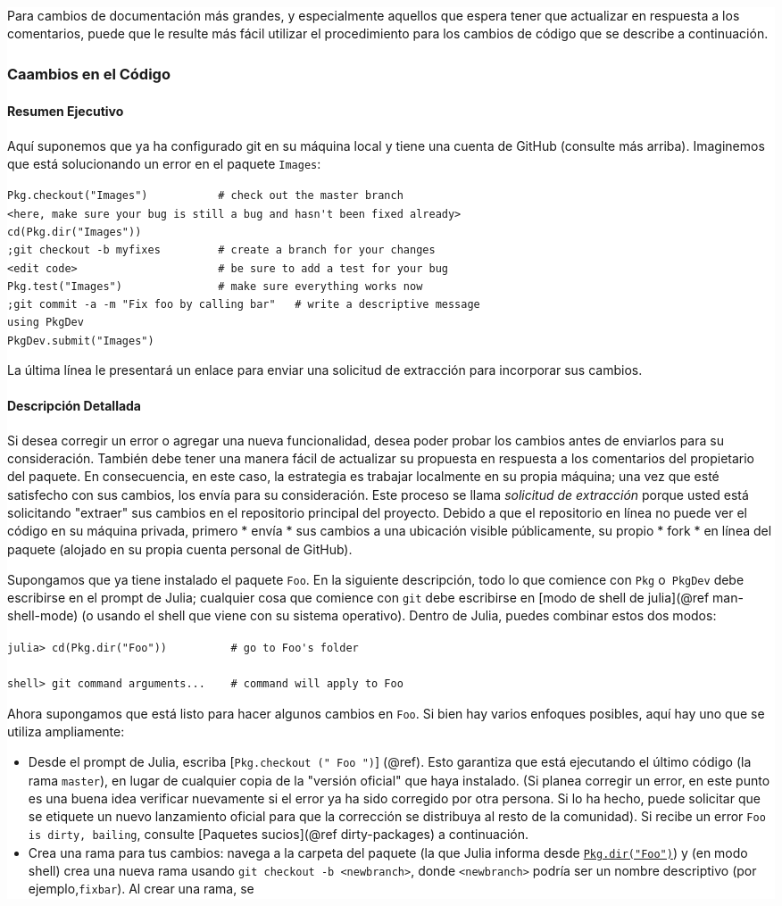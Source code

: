 Para cambios de documentación más grandes, y especialmente aquellos que espera tener que actualizar en respuesta a los comentarios, puede que le resulte más fácil utilizar el procedimiento para los cambios de código que se describe a continuación.

### Caambios en el Código

#### Resumen Ejecutivo

Aquí suponemos que ya ha configurado git en su máquina local y tiene una cuenta de GitHub (consulte más arriba). Imaginemos que está solucionando un error en el paquete `Images`:

```
Pkg.checkout("Images")           # check out the master branch
<here, make sure your bug is still a bug and hasn't been fixed already>
cd(Pkg.dir("Images"))
;git checkout -b myfixes         # create a branch for your changes
<edit code>                      # be sure to add a test for your bug
Pkg.test("Images")               # make sure everything works now
;git commit -a -m "Fix foo by calling bar"   # write a descriptive message
using PkgDev
PkgDev.submit("Images")
```

La última línea le presentará un enlace para enviar una solicitud de extracción para incorporar sus cambios.

#### Descripción Detallada

Si desea corregir un error o agregar una nueva funcionalidad, desea poder probar los cambios antes de enviarlos para su consideración. También debe tener una manera fácil de actualizar su propuesta en respuesta a los comentarios del propietario del paquete. En consecuencia, en este caso, la estrategia es trabajar localmente en su propia máquina; una vez que esté satisfecho con sus cambios, los envía para su consideración. Este proceso se llama *solicitud de extracción* porque usted está solicitando "extraer" sus cambios en el repositorio principal del proyecto. Debido a que el repositorio en línea no puede ver el código en su máquina privada, primero * envía * sus cambios a una ubicación visible públicamente, su propio * fork * en línea del paquete (alojado en su propia cuenta personal de GitHub).

Supongamos que ya tiene instalado el paquete `Foo`. En la siguiente descripción, todo lo que comience con `Pkg` o` PkgDev` debe escribirse en el prompt de Julia; cualquier cosa que comience con `git` debe escribirse en [modo de shell de julia](@ref man-shell-mode) (o usando el shell que viene con su sistema operativo). Dentro de Julia, puedes combinar estos dos modos:


```julia-repl
julia> cd(Pkg.dir("Foo"))          # go to Foo's folder

shell> git command arguments...    # command will apply to Foo
```

Ahora supongamos que está listo para hacer algunos cambios en `Foo`. Si bien hay varios enfoques posibles, aquí hay uno que se utiliza ampliamente:

  * Desde el prompt de Julia, escriba [`Pkg.checkout (" Foo ")`] (@ref). Esto garantiza que está ejecutando 
    el último código (la rama `master`), en lugar de cualquier copia de la "versión oficial" que haya instalado. 
    (Si planea corregir un error, en este punto es una buena idea verificar nuevamente si el error ya ha sido 
    corregido por otra persona. Si lo ha hecho, puede solicitar que se etiquete un nuevo lanzamiento oficial 
    para que la corrección se distribuya al resto de la comunidad). Si recibe un error `Foo is dirty, bailing`, 
    consulte [Paquetes sucios](@ref dirty-packages) a continuación.
  * Crea una rama para tus cambios: navega a la carpeta del paquete (la que Julia informa desde 
    [`Pkg.dir("Foo")`](@ref)) y (en modo shell) crea una nueva rama usando `git checkout -b <newbranch>`, 
    donde `<newbranch>` podría ser un nombre descriptivo (por ejemplo,`fixbar`). Al crear una rama, se 